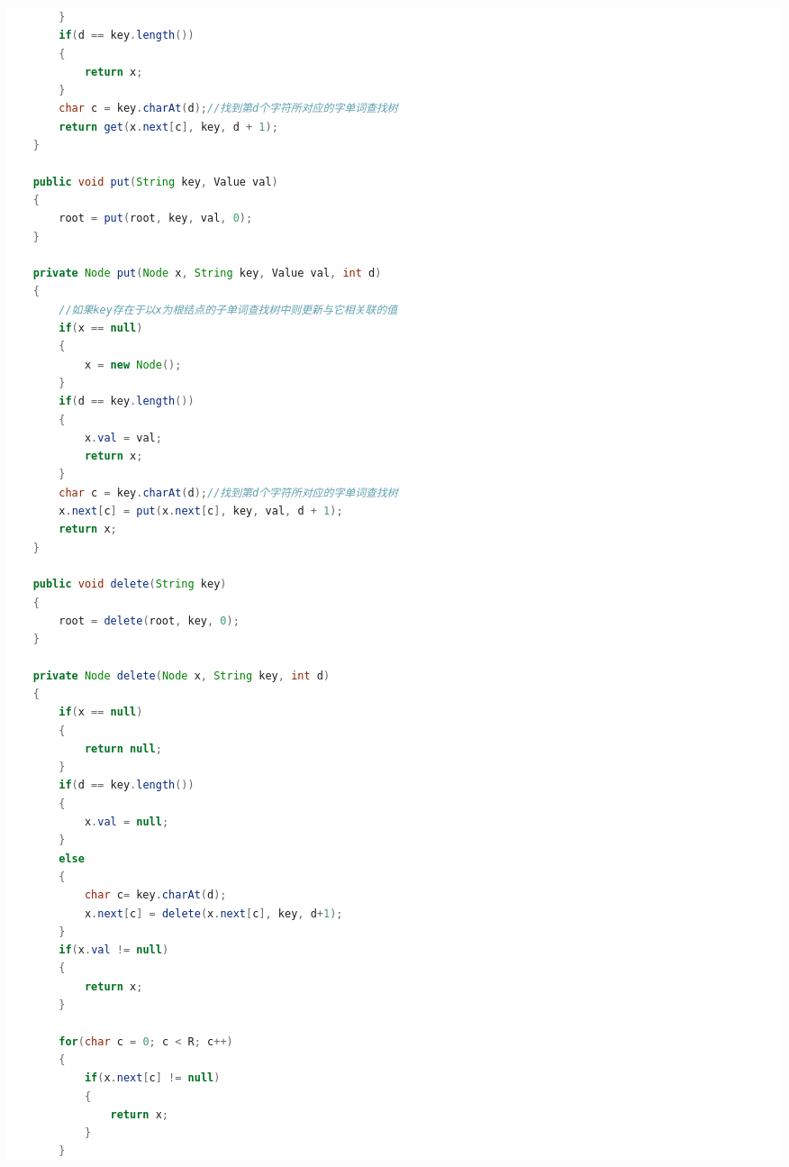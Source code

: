 ```Java
		}
		if(d == key.length())
		{
			return x;
		}
		char c = key.charAt(d);//找到第d个字符所对应的字单词查找树
		return get(x.next[c], key, d + 1);
	}
	
	public void put(String key, Value val)
	{
		root = put(root, key, val, 0);			
	}
	
	private Node put(Node x, String key, Value val, int d)
	{
		//如果key存在于以x为根结点的子单词查找树中则更新与它相关联的值
		if(x == null)
		{
			x = new Node();			
		}
		if(d == key.length())
		{
			x.val = val;
			return x;
		}
		char c = key.charAt(d);//找到第d个字符所对应的字单词查找树
		x.next[c] = put(x.next[c], key, val, d + 1);
		return x;
	}
	
	public void delete(String key)
	{  
	    root = delete(root, key, 0); 
	}  
	  
	private Node delete(Node x, String key, int d)
	{  
	    if(x == null) 
	    {
	    	return null;  
	    }
	    if(d == key.length())
	    {
	        x.val = null;  
	    }
	    else
	    {  
	        char c= key.charAt(d);  
	        x.next[c] = delete(x.next[c], key, d+1);  
	    }  
	    if(x.val != null) 
	    {
	    	return x;  
	    }
	      
	    for(char c = 0; c < R; c++) 
	    {
	        if(x.next[c] != null) 
	        {
	            return x; 
	        }
	    }
```